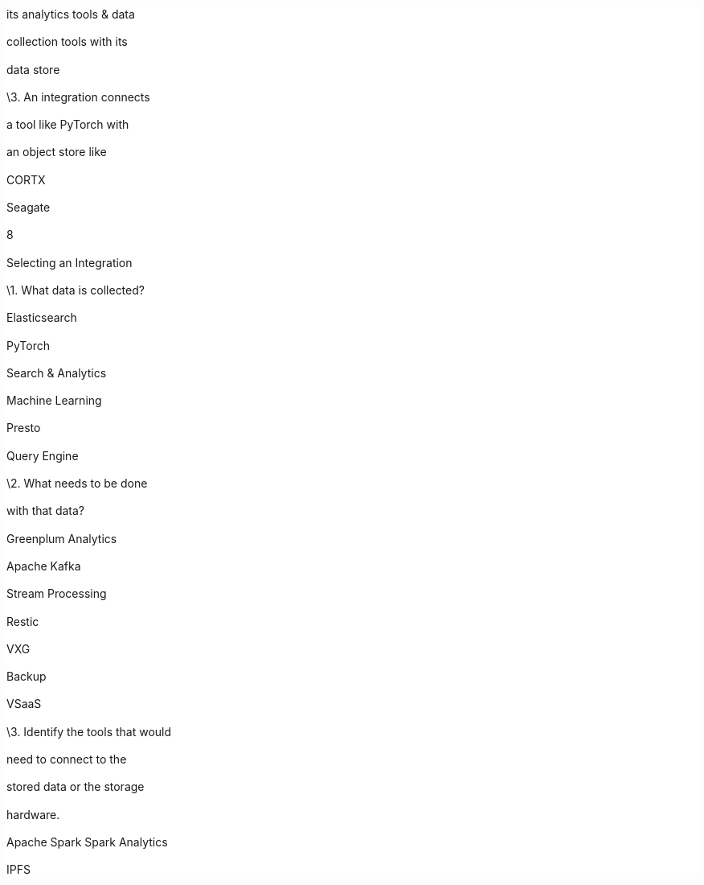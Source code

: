 its analytics tools & data

collection tools with its

data store

\3. An integration connects

a tool like PyTorch with

an object store like

CORTX

Seagate

8





Selecting an Integration

\1. What data is collected?

Elasticsearch

PyTorch

Search & Analytics

Machine Learning

Presto

Query Engine

\2. What needs to be done

with that data?

Greenplum Analytics

Apache Kafka

Stream Processing

Restic

VXG

Backup

VSaaS

\3. Identify the tools that would

need to connect to the

stored data or the storage

hardware.

Apache Spark Spark Analytics

IPFS
